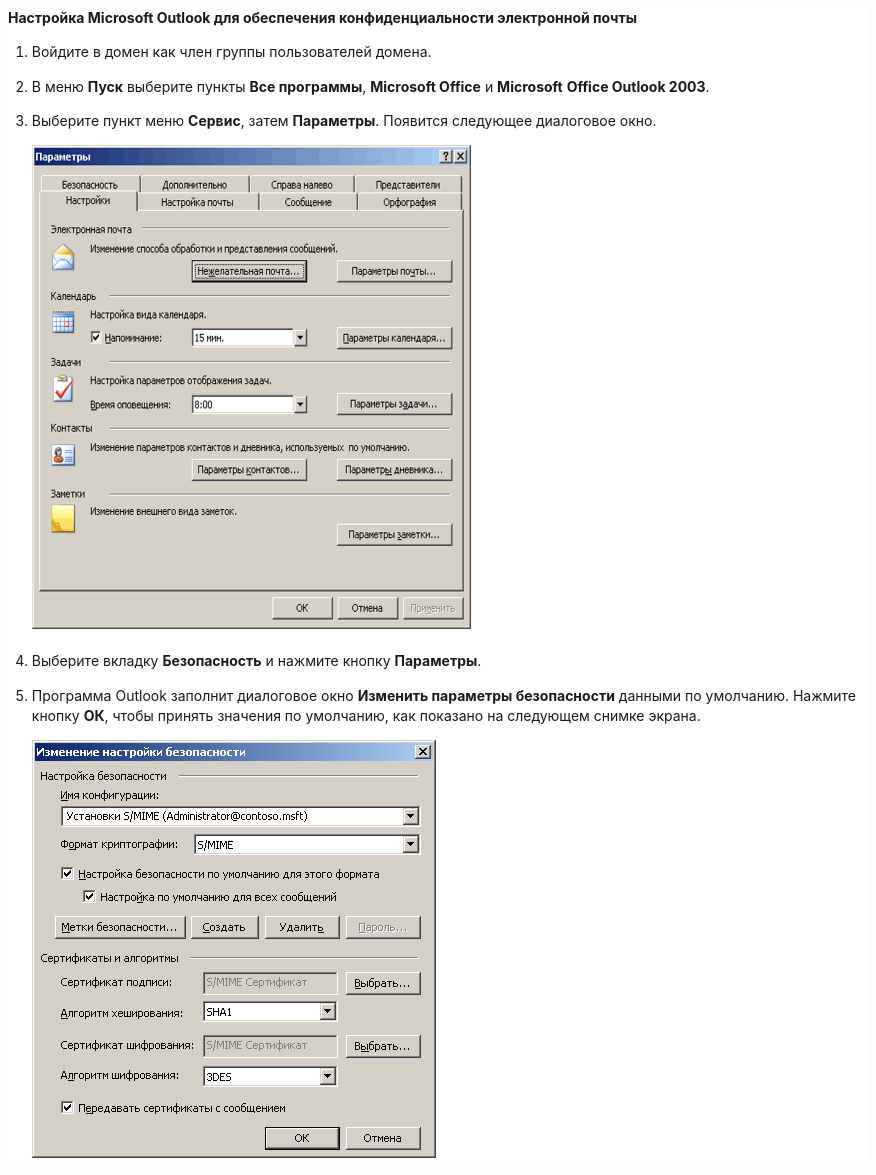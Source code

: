 **Настройка Microsoft Outlook для обеспечения конфиденциальности электронной почты**

1.  Войдите в домен как член группы пользователей домена.

2.  В меню **Пуск** выберите пункты **Все программы**, **Microsoft Office** и **Microsoft** **Office Outlook 2003**.

3.  Выберите пункт меню **Сервис**, затем **Параметры**. Появится следующее диалоговое окно.

    ![](/security-updates/images/Cc875813.PECRI07(ru-ru,TechNet.10).gif)

4.  Выберите вкладку **Безопасность** и нажмите кнопку **Параметры**.

5.  Программа Outlook заполнит диалоговое окно **Изменить параметры безопасности** данными по умолчанию. Нажмите кнопку **ОК**, чтобы принять значения по умолчанию, как показано на следующем снимке экрана.

    ![](/security-updates/images/Cc875813.PECRI08(ru-ru,TechNet.10).gif)
